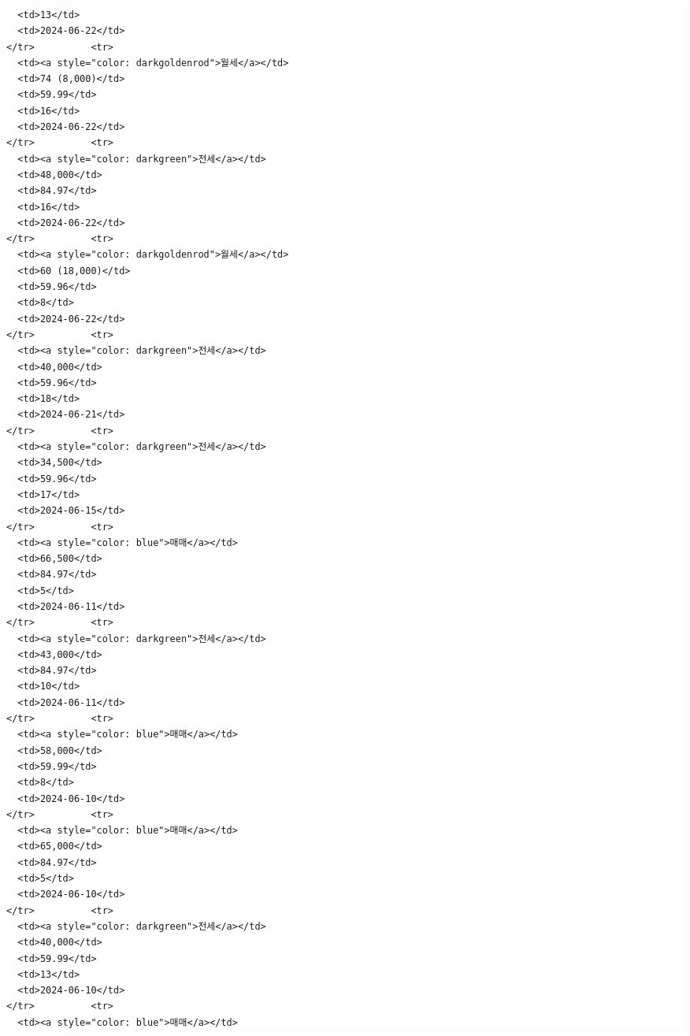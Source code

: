      <td>13</td>
      <td>2024-06-22</td>
    </tr>          <tr>
      <td><a style="color: darkgoldenrod">월세</a></td>
      <td>74 (8,000)</td>
      <td>59.99</td>
      <td>16</td>
      <td>2024-06-22</td>
    </tr>          <tr>
      <td><a style="color: darkgreen">전세</a></td>
      <td>48,000</td>
      <td>84.97</td>
      <td>16</td>
      <td>2024-06-22</td>
    </tr>          <tr>
      <td><a style="color: darkgoldenrod">월세</a></td>
      <td>60 (18,000)</td>
      <td>59.96</td>
      <td>8</td>
      <td>2024-06-22</td>
    </tr>          <tr>
      <td><a style="color: darkgreen">전세</a></td>
      <td>40,000</td>
      <td>59.96</td>
      <td>18</td>
      <td>2024-06-21</td>
    </tr>          <tr>
      <td><a style="color: darkgreen">전세</a></td>
      <td>34,500</td>
      <td>59.96</td>
      <td>17</td>
      <td>2024-06-15</td>
    </tr>          <tr>
      <td><a style="color: blue">매매</a></td>
      <td>66,500</td>
      <td>84.97</td>
      <td>5</td>
      <td>2024-06-11</td>
    </tr>          <tr>
      <td><a style="color: darkgreen">전세</a></td>
      <td>43,000</td>
      <td>84.97</td>
      <td>10</td>
      <td>2024-06-11</td>
    </tr>          <tr>
      <td><a style="color: blue">매매</a></td>
      <td>58,000</td>
      <td>59.99</td>
      <td>8</td>
      <td>2024-06-10</td>
    </tr>          <tr>
      <td><a style="color: blue">매매</a></td>
      <td>65,000</td>
      <td>84.97</td>
      <td>5</td>
      <td>2024-06-10</td>
    </tr>          <tr>
      <td><a style="color: darkgreen">전세</a></td>
      <td>40,000</td>
      <td>59.99</td>
      <td>13</td>
      <td>2024-06-10</td>
    </tr>          <tr>
      <td><a style="color: blue">매매</a></td>